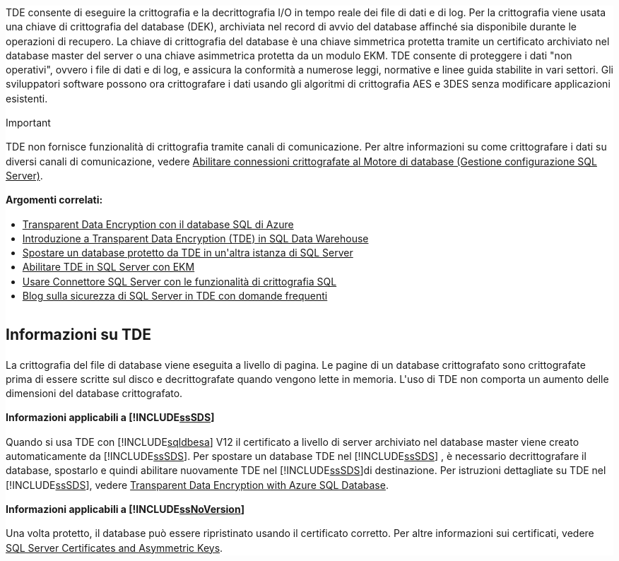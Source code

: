  TDE consente di eseguire la crittografia e la decrittografia I/O in tempo reale dei file di dati e di log. Per la crittografia viene usata una chiave di crittografia del database (DEK), archiviata nel record di avvio del database affinché sia disponibile durante le operazioni di recupero. La chiave di crittografia del database è una chiave simmetrica protetta tramite un certificato archiviato nel database master del server o una chiave asimmetrica protetta da un modulo EKM. TDE consente di proteggere i dati "non operativi", ovvero i file di dati e di log, e assicura la conformità a numerose leggi, normative e linee guida stabilite in vari settori. Gli sviluppatori software possono ora crittografare i dati usando gli algoritmi di crittografia AES e 3DES senza modificare applicazioni esistenti.  
  
> [!IMPORTANT]  
>  TDE non fornisce funzionalità di crittografia tramite canali di comunicazione. Per altre informazioni su come crittografare i dati su diversi canali di comunicazione, vedere [Abilitare connessioni crittografate al Motore di database &#40;Gestione configurazione SQL Server&#41;](../../../database-engine/configure-windows/enable-encrypted-connections-to-the-database-engine.md).  
>   
>  **Argomenti correlati:**  
>   
>  -   [Transparent Data Encryption con il database SQL di Azure](../../../relational-databases/security/encryption/transparent-data-encryption-with-azure-sql-database.md)  
> -   [Introduzione a Transparent Data Encryption (TDE) in SQL Data Warehouse](https://azure.microsoft.com/documentation/articles/sql-data-warehouse-encryption-tde-tsql/)  
> -   [Spostare un database protetto da TDE in un'altra istanza di SQL Server](../../../relational-databases/security/encryption/move-a-tde-protected-database-to-another-sql-server.md)  
> -   [Abilitare TDE in SQL Server con EKM](../../../relational-databases/security/encryption/enable-tde-on-sql-server-using-ekm.md)   
> -   [Usare Connettore SQL Server con le funzionalità di crittografia SQL](../../../relational-databases/security/encryption/use-sql-server-connector-with-sql-encryption-features.md)
> - [Blog sulla sicurezza di SQL Server in TDE con domande frequenti](https://blogs.msdn.microsoft.com/sqlsecurity/2016/10/05/feature-spotlight-transparent-data-encryption-tde/)
 
  
## <a name="about-tde"></a>Informazioni su TDE  
 La crittografia del file di database viene eseguita a livello di pagina. Le pagine di un database crittografato sono crittografate prima di essere scritte sul disco e decrittografate quando vengono lette in memoria. L'uso di TDE non comporta un aumento delle dimensioni del database crittografato.  
  
 **Informazioni applicabili a [!INCLUDE[ssSDS](../../../includes/sssds-md.md)]**  
  
 Quando si usa TDE con [!INCLUDE[sqldbesa](../../../includes/sqldbesa-md.md)] V12 il certificato a livello di server archiviato nel database master viene creato automaticamente da [!INCLUDE[ssSDS](../../../includes/sssds-md.md)]. Per spostare un database TDE nel [!INCLUDE[ssSDS](../../../includes/sssds-md.md)] , è necessario decrittografare il database, spostarlo e quindi abilitare nuovamente TDE nel [!INCLUDE[ssSDS](../../../includes/sssds-md.md)]di destinazione. Per istruzioni dettagliate su TDE nel [!INCLUDE[ssSDS](../../../includes/sssds-md.md)], vedere [Transparent Data Encryption with Azure SQL Database](../../../relational-databases/security/encryption/transparent-data-encryption-with-azure-sql-database.md).  
  
 **Informazioni applicabili a [!INCLUDE[ssNoVersion](../../../includes/ssnoversion-md.md)]**  
  
 Una volta protetto, il database può essere ripristinato usando il certificato corretto. Per altre informazioni sui certificati, vedere [SQL Server Certificates and Asymmetric Keys](../../../relational-databases/security/sql-server-certificates-and-asymmetric-keys.md).  
  